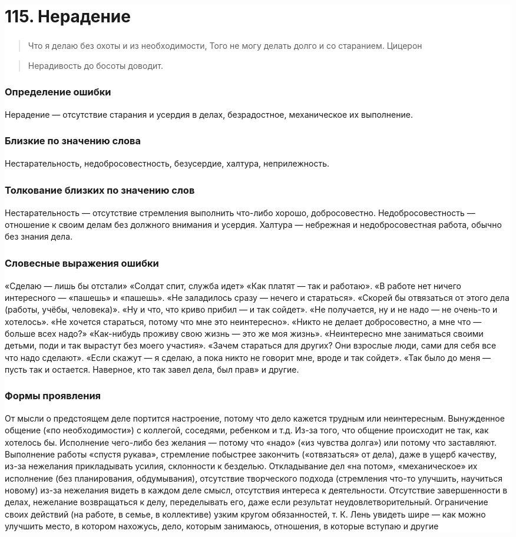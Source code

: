 # 115. Нерадение
>Что я делаю без охоты и из необходимости, 
Того не могу делать долго и со старанием. 
Цицерон 

>Нерадивость до босоты доводит.

### Определение ошибки
Нерадение — отсутствие старания и усердия в делах, безрадостное, механическое их выполнение.

### Близкие по значению слова
Нестарательность, недобросовестность, безусердие, халтура, неприлежность.

### Толкование близких по значению слов
Нестарательность — отсутствие стремления выполнить что-либо хорошо, добросовестно.
Недобросовестность — отношение к своим делам без должного внимания и усердия.
Халтура — небрежная и недобросовестная работа, обычно без знания дела.

### Словесные выражения ошибки
«Сделаю — лишь бы отстали»
«Солдат спит, служба идет»
«Как платят — так и работаю».
«В работе нет ничего интересного — «пашешь» и «пашешь».
«Не заладилось сразу — нечего и стараться».
«Скорей бы отвязаться от этого дела (работы, учёбы, человека)».
«Ну и что, что криво прибил — и так сойдет».
«Не получается, ну и не надо — не очень-то и хотелось».
«Не хочется стараться, потому что мне это неинтересно».
«Никто не делает добросовестно, а мне что — больше всех надо?»
«Как-нибудь проживу свою жизнь — это же моя жизнь».
«Неинтересно мне заниматься своими детьми, поди и так вырастут без моего участия».
«Зачем стараться для других? Они взрослые люди, сами для себя все что надо сделают».
«Если скажут — я сделаю, а пока никто не говорит мне, вроде и так сойдет».
«Так было до меня — пусть так и остается. Наверное, кто так завел дела, был прав» и другие.

### Формы проявления
От мысли о предстоящем деле портится настроение, потому что дело кажется трудным или неинтересным.
Вынужденное общение («по необходимости») с коллегой, соседями, ребенком и т.д. Из-за того, что общение происходит не так, как хотелось бы.
Исполнение чего-либо без желания — потому что «надо» («из чувства долга») или потому что заставляют.
Выполнение работы «спустя рукава», стремление побыстрее закончить («отвязаться» от дела), даже в ущерб качеству, из-за нежелания прикладывать усилия, склонности к безделью.
Откладывание дел «на потом», «механическое» их исполнение (без планирования, обдумывания), отсутствие творческого подхода (стремления что-то улучшить, научиться новому) из-за нежелания видеть в каждом деле смысл, отсутствия интереса к деятельности.
Отсутствие завершенности в делах, нежелание возвращаться к делу, переделывать его, даже если результат неудовлетворительный.
Ограничение своих действий (на работе, в семье, в коллективе) узким кругом обязанностей, т. К. Лень увидеть шире — как можно улучшить место, в котором нахожусь, дело, которым занимаюсь, отношения, в которые вступаю и другие

